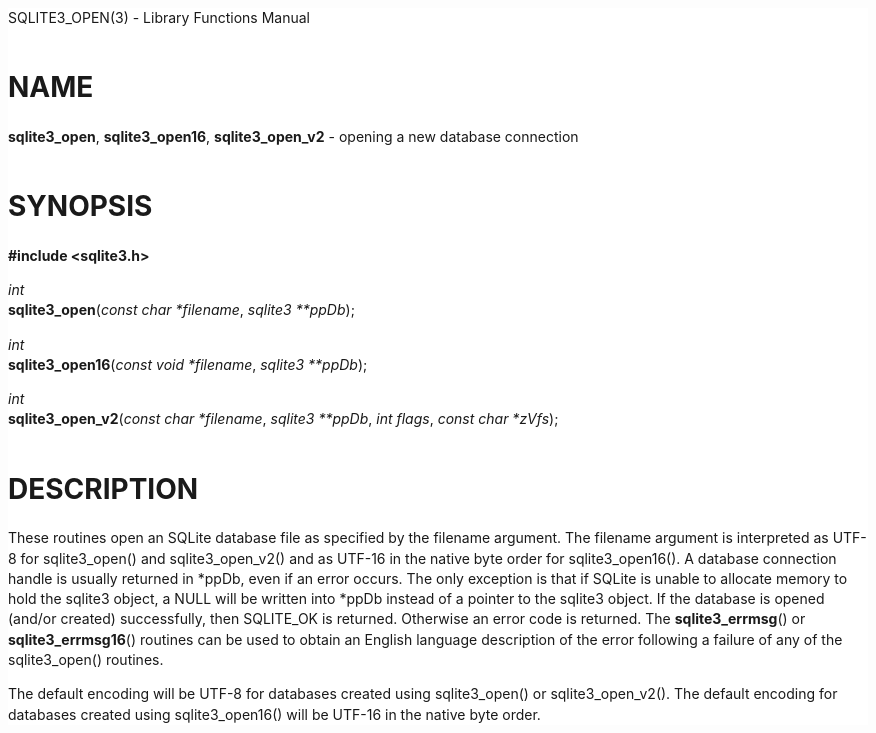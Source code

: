 SQLITE3\_OPEN(3) - Library Functions Manual

# NAME

**sqlite3\_open**,
**sqlite3\_open16**,
**sqlite3\_open\_v2** - opening a new database connection

# SYNOPSIS

**#include &lt;sqlite3.h>**

*int*  
**sqlite3\_open**(*const char \*filename*,
*sqlite3 \*\*ppDb*);

*int*  
**sqlite3\_open16**(*const void \*filename*,
*sqlite3 \*\*ppDb*);

*int*  
**sqlite3\_open\_v2**(*const char \*filename*,
*sqlite3 \*\*ppDb*,
*int flags*,
*const char \*zVfs*);

# DESCRIPTION

These routines open an SQLite database file as specified by the filename
argument.
The filename argument is interpreted as UTF-8 for sqlite3\_open() and
sqlite3\_open\_v2() and as UTF-16 in the native byte order for sqlite3\_open16().
A database connection handle is usually returned
in \*ppDb, even if an error occurs.
The only exception is that if SQLite is unable to allocate memory to
hold the sqlite3 object, a NULL will be written into \*ppDb instead
of a pointer to the sqlite3 object.
If the database is opened (and/or created) successfully, then SQLITE\_OK
is returned.
Otherwise an error code is returned.
The
**sqlite3\_errmsg**()
or
**sqlite3\_errmsg16**()
routines can be used to obtain an English language description of the
error following a failure of any of the sqlite3\_open() routines.

The default encoding will be UTF-8 for databases created using sqlite3\_open()
or sqlite3\_open\_v2().
The default encoding for databases created using sqlite3\_open16() will
be UTF-16 in the native byte order.
